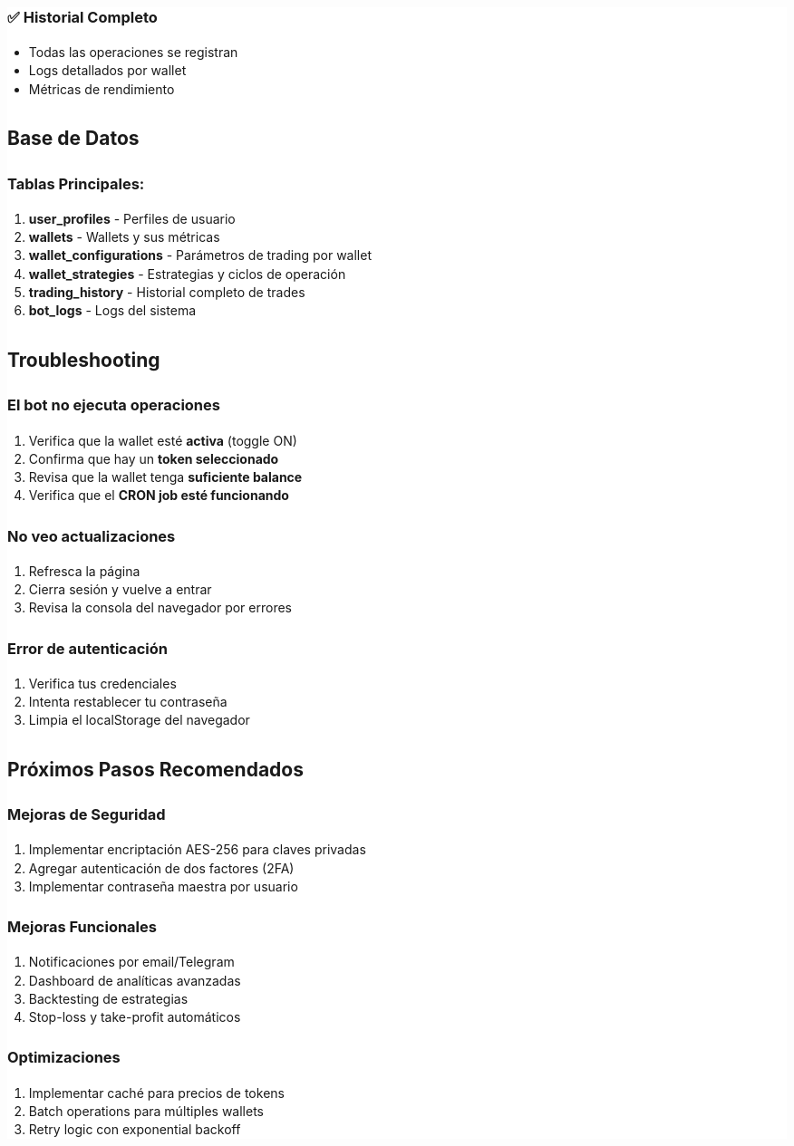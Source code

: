 ### ✅ Historial Completo
- Todas las operaciones se registran
- Logs detallados por wallet
- Métricas de rendimiento

## Base de Datos

### Tablas Principales:

1. **user_profiles** - Perfiles de usuario
2. **wallets** - Wallets y sus métricas
3. **wallet_configurations** - Parámetros de trading por wallet
4. **wallet_strategies** - Estrategias y ciclos de operación
5. **trading_history** - Historial completo de trades
6. **bot_logs** - Logs del sistema

## Troubleshooting

### El bot no ejecuta operaciones
1. Verifica que la wallet esté **activa** (toggle ON)
2. Confirma que hay un **token seleccionado**
3. Revisa que la wallet tenga **suficiente balance**
4. Verifica que el **CRON job esté funcionando**

### No veo actualizaciones
1. Refresca la página
2. Cierra sesión y vuelve a entrar
3. Revisa la consola del navegador por errores

### Error de autenticación
1. Verifica tus credenciales
2. Intenta restablecer tu contraseña
3. Limpia el localStorage del navegador

## Próximos Pasos Recomendados

### Mejoras de Seguridad
1. Implementar encriptación AES-256 para claves privadas
2. Agregar autenticación de dos factores (2FA)
3. Implementar contraseña maestra por usuario

### Mejoras Funcionales
1. Notificaciones por email/Telegram
2. Dashboard de analíticas avanzadas
3. Backtesting de estrategias
4. Stop-loss y take-profit automáticos

### Optimizaciones
1. Implementar caché para precios de tokens
2. Batch operations para múltiples wallets
3. Retry logic con exponential backoff
